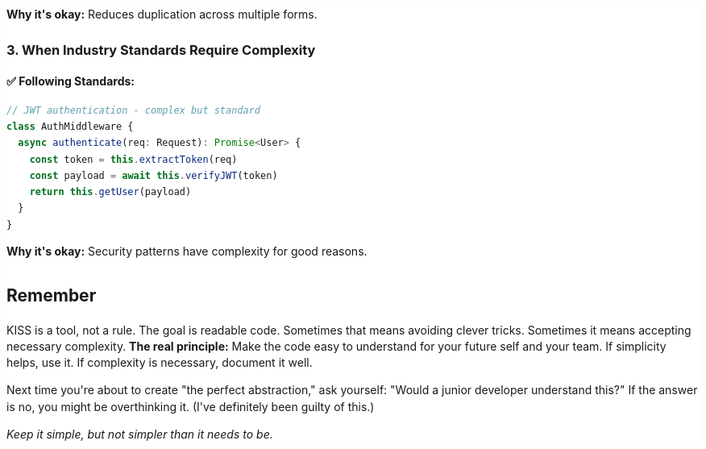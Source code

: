 **Why it's okay:** Reduces duplication across multiple forms.

### 3. When Industry Standards Require Complexity

**✅ Following Standards:**

```typescript
// JWT authentication - complex but standard
class AuthMiddleware {
  async authenticate(req: Request): Promise<User> {
    const token = this.extractToken(req)
    const payload = await this.verifyJWT(token)
    return this.getUser(payload)
  }
}
```

**Why it's okay:** Security patterns have complexity for good reasons.

## Remember

KISS is a tool, not a rule. The goal is readable code. Sometimes that means avoiding clever tricks. Sometimes it means accepting necessary complexity. **The real principle:** Make the code easy to understand for your future self and your team. If simplicity helps, use it. If complexity is necessary, document it well.

Next time you're about to create "the perfect abstraction," ask yourself: "Would a junior developer understand this?" If the answer is no, you might be overthinking it. (I've definitely been guilty of this.)

_Keep it simple, but not simpler than it needs to be._
